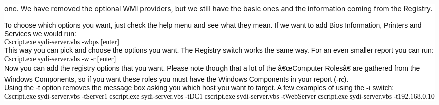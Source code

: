 one. We have removed the optional WMI providers, but we still have the basic ones and the information coming from the Registry.<div class="MsoNormal" style="line-height: normal; margin: 0in 0in 18.85pt;"><span style="font-family: Arial;"><span style="color: #111111; font-size: 10.5pt;">To choose which options you want, just check the help menu and see what they mean. If we want to add Bios Information, Printers and Services we would run:<div class="script" style="line-height: normal; margin: 0in 0in 18.85pt;"><span style="font-family: 'Lucida Console';">Cscript.exe sydi-server.vbs -wbps [enter]<div class="MsoNormal" style="line-height: normal; margin: 0in 0in 18.85pt;"><span style="font-family: Arial;"><span style="color: #111111; font-size: 10.5pt;">This way you can pick and choose the options you want. The Registry switch works the same way. For an even smaller report you can run:<div class="script" style="line-height: normal; margin: 0in 0in 18.85pt;"><span style="font-family: 'Lucida Console';">Cscript.exe sydi-server.vbs -w -r [enter]<div class="MsoNormal" style="line-height: normal; margin: 0in 0in 18.85pt;"><span style="font-family: Arial;"><span style="color: #111111; font-size: 10.5pt;">Now you can add the registry options that you want. Please note though that a lot of the â€œComputer Rolesâ€ are gathered from the Windows Components, so if you want these roles you must have the Windows Components in your report (<span class="scriptChar"><span style="font-family: 'Lucida Console';">-rc<span style="font-family: Arial;"><span style="color: #111111; font-size: 10.5pt;">).<div class="MsoNormal" style="line-height: normal; margin: 0in 0in 18.85pt;"><span style="font-family: Arial;"><span style="color: #111111; font-size: 10.5pt;">Using the -t option removes the message box asking you which host you want to target. A few examples of using the <span class="scriptChar"><span style="font-family: 'Lucida Console';">-t<span style="font-family: Arial;"><span style="color: #111111; font-size: 10.5pt;"> switch:<div class="script" style="line-height: normal; margin: 0in 0in 18.85pt;"><span style="font-family: 'Lucida Console';">Cscript.exe sydi-server.vbs -tServer1
cscript.exe sydi-server.vbs -tDC1
cscript.exe sydi-server.vbs -tWebServer
cscript.exe sydi-server.vbs -t192.168.0.10<div class="MsoNormal" style="line-height: normal; margin: 0in 0in 0pt;">